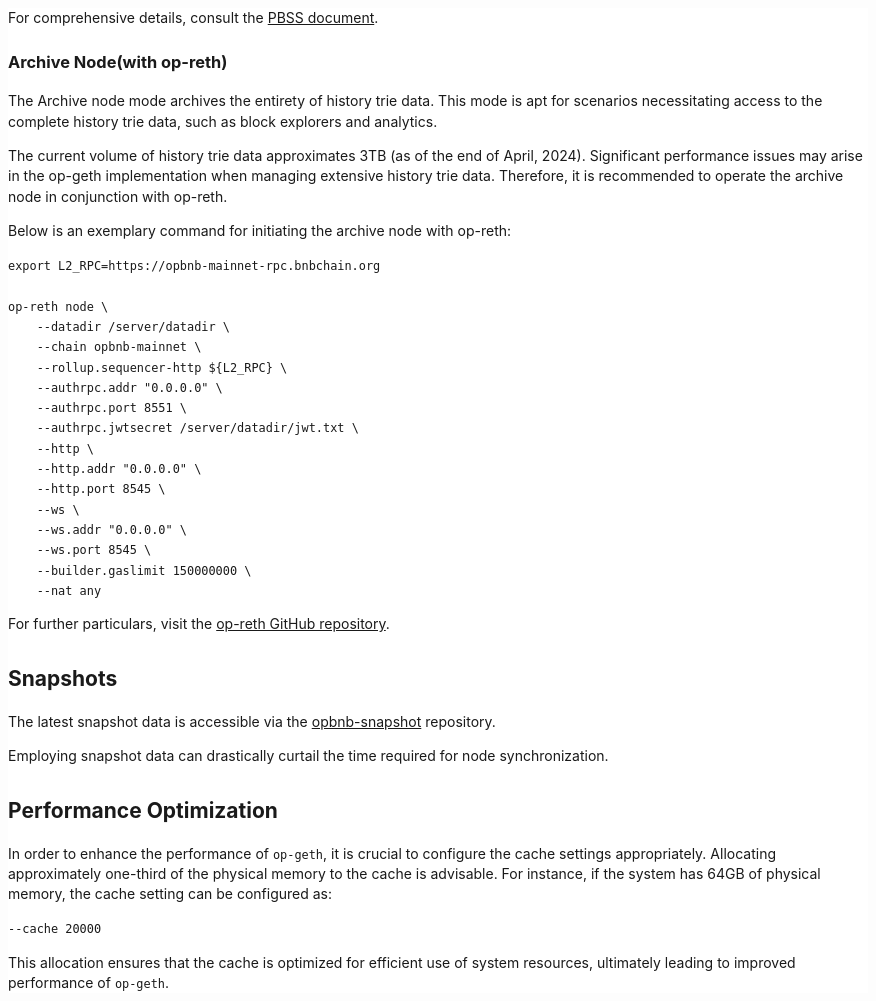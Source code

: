 For comprehensive details, consult the [PBSS document](./pbss-pebble.md).

### Archive Node(with op-reth)

The Archive node mode archives the entirety of history trie data.
This mode is apt for scenarios necessitating access to the complete history trie data, such as block explorers and analytics.

The current volume of history trie data approximates 3TB (as of the end of April, 2024).
Significant performance issues may arise in the op-geth implementation when managing extensive history trie data.
Therefore, it is recommended to operate the archive node in conjunction with op-reth.

Below is an exemplary command for initiating the archive node with op-reth:

```
export L2_RPC=https://opbnb-mainnet-rpc.bnbchain.org

op-reth node \
    --datadir /server/datadir \
    --chain opbnb-mainnet \
    --rollup.sequencer-http ${L2_RPC} \
    --authrpc.addr "0.0.0.0" \
    --authrpc.port 8551 \
    --authrpc.jwtsecret /server/datadir/jwt.txt \
    --http \
    --http.addr "0.0.0.0" \
    --http.port 8545 \
    --ws \
    --ws.addr "0.0.0.0" \
    --ws.port 8545 \
    --builder.gaslimit 150000000 \
    --nat any
```

For further particulars, visit the [op-reth GitHub repository](https://github.com/bnb-chain/reth).

## Snapshots

The latest snapshot data is accessible via the [opbnb-snapshot](https://github.com/bnb-chain/opbnb-snapshot) repository.

Employing snapshot data can drastically curtail the time required for node synchronization.

## Performance Optimization

In order to enhance the performance of `op-geth`, it is crucial to configure the cache settings appropriately. Allocating approximately one-third of the physical memory to the cache is advisable. For instance, if the system has 64GB of physical memory, the cache setting can be configured as:

```
--cache 20000
```

This allocation ensures that the cache is optimized for efficient use of system resources, ultimately leading to improved performance of `op-geth`.
